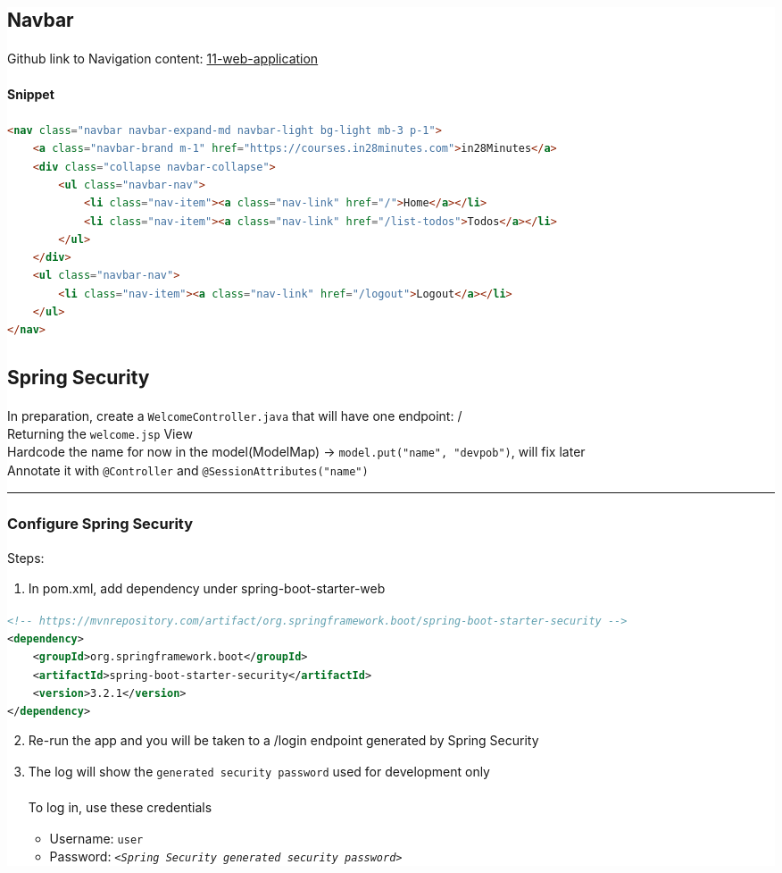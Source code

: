 

## Navbar
Github link to Navigation content: [11-web-application](https://github.com/in28minutes/master-spring-and-spring-boot/tree/main/11-web-application#navigation---html--bootstrap) 

#### Snippet
```html
<nav class="navbar navbar-expand-md navbar-light bg-light mb-3 p-1">
    <a class="navbar-brand m-1" href="https://courses.in28minutes.com">in28Minutes</a>
    <div class="collapse navbar-collapse">
        <ul class="navbar-nav">
            <li class="nav-item"><a class="nav-link" href="/">Home</a></li>
            <li class="nav-item"><a class="nav-link" href="/list-todos">Todos</a></li>
        </ul>
    </div>
    <ul class="navbar-nav">
        <li class="nav-item"><a class="nav-link" href="/logout">Logout</a></li>
    </ul>	
</nav>
```




## Spring Security
In preparation, create a `WelcomeController.java` that will have one endpoint: /
<br>Returning the `welcome.jsp` View
<br>Hardcode the name for now in the model(ModelMap) → `model.put("name", "devpob")`, will fix later
<br>Annotate it with `@Controller` and `@SessionAttributes("name")`
<hr>

### Configure Spring Security
Steps:

1. In pom.xml, add dependency under spring-boot-starter-web
```xml
<!-- https://mvnrepository.com/artifact/org.springframework.boot/spring-boot-starter-security -->
<dependency>
    <groupId>org.springframework.boot</groupId>
    <artifactId>spring-boot-starter-security</artifactId>
    <version>3.2.1</version>
</dependency>
```

2. Re-run the app and you will be taken to a /login endpoint generated by Spring Security

3. The log will show the `generated security password` used for development only
    <br><br>To log in, use these credentials
    - Username: `user`
    - Password: *`<Spring Security generated security password>`*

